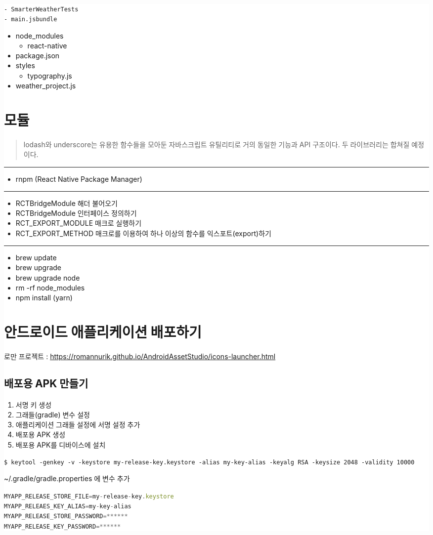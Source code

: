     - SmarterWeatherTests
    - main.jsbundle
  - node_modules
    - react-native
  - package.json
  - styles
    - typography.js
  - weather_project.js

# 모듈

> lodash와 underscore는 유용한 함수들을 모아둔 자바스크립트 유틸리티로 거의 동일한 기능과 API 구조이다. 두 라이브러리는 합쳐질 예정이다.

---

- rnpm (React Native Package Manager)

---

- RCTBridgeModule 해더 불어오기
- RCTBridgeModule 인터페이스 정의하기
- RCT_EXPORT_MODULE 매크로 실행하기
- RCT_EXPORT_METHOD 매크로를 이용하여 하나 이상의 함수를 익스포트(export)하기

---

- brew update
- brew upgrade
- brew upgrade node
- rm -rf node_modules
- npm install (yarn)

# 안드로이드 애플리케이션 배포하기

로만 프로젝트 : https://romannurik.github.io/AndroidAssetStudio/icons-launcher.html

## 배포용 APK 만들기

1. 서명 키 생성
2. 그래들(gradle) 변수 설정
3. 애플리케이션 그래들 설정에 서명 설정 추가
4. 배포용 APK 생성
5. 배포용 APK를 디바이스에 설치

```shell
$ keytool -genkey -v -keystore my-release-key.keystore -alias my-key-alias -keyalg RSA -keysize 2048 -validity 10000
```

~/.gradle/gradle.properties 에 변수 추가
```javascript
MYAPP_RELEASE_STORE_FILE=my-release-key.keystore
MYAPP_RELEAES_KEY_ALIAS=my-key-alias
MYAPP_RELEASE_STORE_PASSWORD=******
MYAPP_RELEASE_KEY_PASSWORD=******
```
